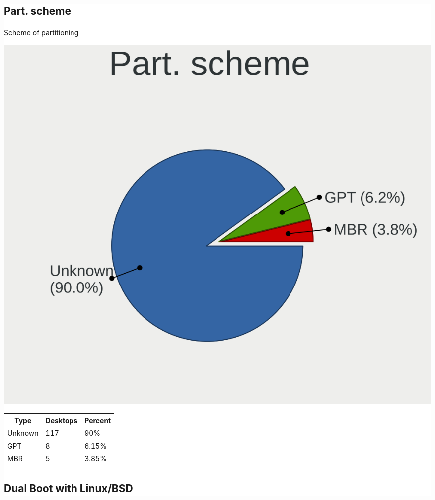 Part. scheme
------------

Scheme of partitioning

![Part. scheme](./images/pie_chart/os_part_scheme.svg)


| Type    | Desktops | Percent |
|---------|----------|---------|
| Unknown | 117      | 90%     |
| GPT     | 8        | 6.15%   |
| MBR     | 5        | 3.85%   |

Dual Boot with Linux/BSD
------------------------
